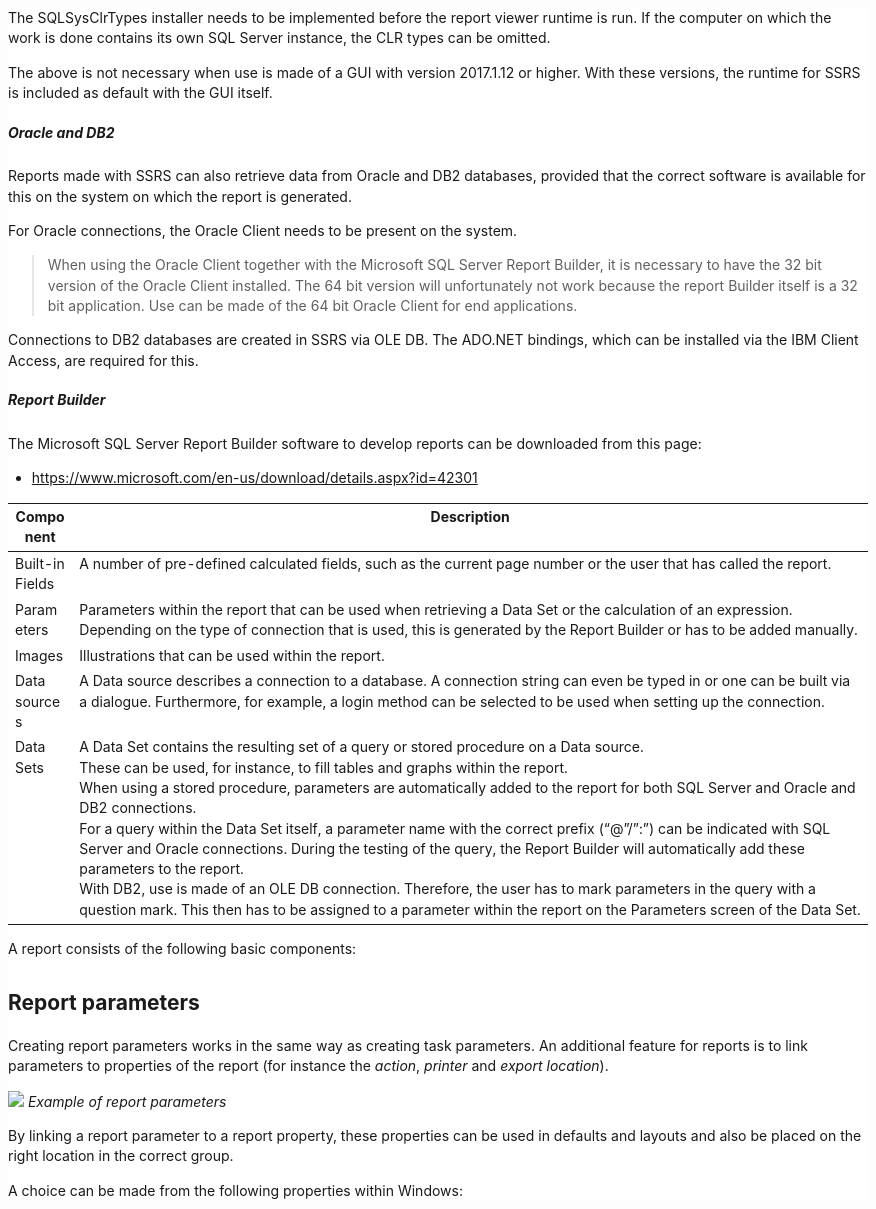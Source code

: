 The SQLSysClrTypes installer needs to be implemented before the report viewer runtime is run. If the computer on which the work is done contains its own SQL Server instance, the CLR types can be omitted.

The above is not necessary when use is made of a GUI with version 2017.1.12 or higher. With these versions, the runtime for SSRS is included as default with the GUI itself.

##### Oracle and DB2

Reports made with SSRS can also retrieve data from Oracle and DB2 databases, provided that the correct software is available for this on the system on which the report is generated.

For Oracle connections, the Oracle Client needs to be present on the system.

> When using the Oracle Client together with the Microsoft SQL Server Report Builder, it is necessary to have the 32 bit version of the Oracle Client installed. The 64 bit version will unfortunately not work because the report Builder itself is a 32 bit application. Use can be made of the 64 bit Oracle Client for end applications.

Connections to DB2 databases are created in SSRS via OLE DB. The ADO.NET bindings, which can be installed via the IBM Client Access, are required for this.

##### Report Builder

The Microsoft SQL Server Report Builder software to develop reports can be downloaded from this page:

- <https://www.microsoft.com/en-us/download/details.aspx?id=42301>

|Component|Description|
|--- |--- |
|Built-in Fields|A number of pre-defined calculated fields, such as the current page number or the user that has called the report.|
|Parameters|Parameters within the report that can be used when retrieving a Data Set or the calculation of an expression.<br>Depending on the type of connection that is used, this is generated by the Report Builder or has to be added manually.|
|Images|Illustrations that can be used within the report.|
|Data sources|A Data source describes a connection to a database. A connection string can even be typed in or one can be built via a dialogue. Furthermore, for example, a login method can be selected to be used when setting up the connection.|
|Data Sets|A Data Set contains the resulting set of a query or stored procedure on a Data source.<br>These can be used, for instance, to fill tables and graphs within the report.<br>When using a stored procedure, parameters are automatically added to the report for both SQL Server and Oracle and DB2 connections.<br>For a query within the Data Set itself, a parameter name with the correct prefix (“@”/”:”) can be indicated with SQL Server and Oracle connections. During the testing of the query, the Report Builder will automatically add these parameters to the report.<br>With DB2, use is made of an OLE DB connection. Therefore, the user has to mark parameters in the query with a question mark. This then has to be assigned to a parameter within the report on the Parameters screen of the Data Set.|


A report consists of the following basic components:

## Report parameters

Creating report parameters works in the same way as creating task parameters. An additional feature for reports is to link parameters to properties of the report (for instance the *action*, *printer* and *export location*).

![](assets/sf/image205.png)
*Example of report parameters*

By linking a report parameter to a report property, these properties can be used in defaults and layouts and also be placed on the right location in the correct group.

A choice can be made from the following properties within Windows:
